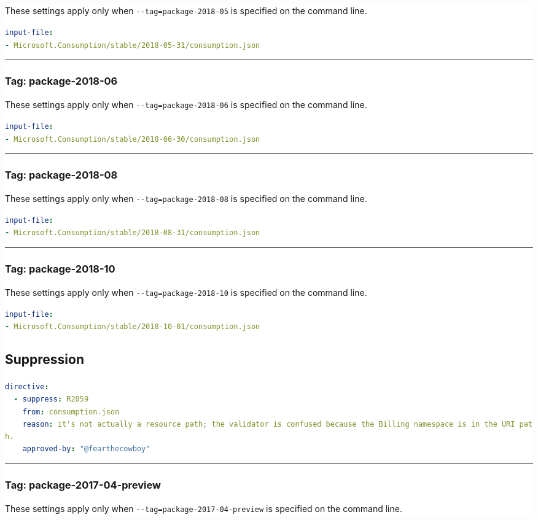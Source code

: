 These settings apply only when `--tag=package-2018-05` is specified on the command line.

``` yaml $(tag) == 'package-2018-05'
input-file:
- Microsoft.Consumption/stable/2018-05-31/consumption.json
```

---

### Tag: package-2018-06

These settings apply only when `--tag=package-2018-06` is specified on the command line.

``` yaml $(tag) == 'package-2018-06'
input-file:
- Microsoft.Consumption/stable/2018-06-30/consumption.json
```

---

### Tag: package-2018-08

These settings apply only when `--tag=package-2018-08` is specified on the command line.

``` yaml $(tag) == 'package-2018-08'
input-file:
- Microsoft.Consumption/stable/2018-08-31/consumption.json
```

---

### Tag: package-2018-10

These settings apply only when `--tag=package-2018-10` is specified on the command line.

``` yaml $(tag) == 'package-2018-10'
input-file:
- Microsoft.Consumption/stable/2018-10-01/consumption.json
```

## Suppression

``` yaml
directive:
  - suppress: R2059
    from: consumption.json
    reason: it's not actually a resource path; the validator is confused because the Billing namespace is in the URI path.
    approved-by: "@fearthecowboy"
```

---

### Tag: package-2017-04-preview

These settings apply only when `--tag=package-2017-04-preview` is specified on the command line.
